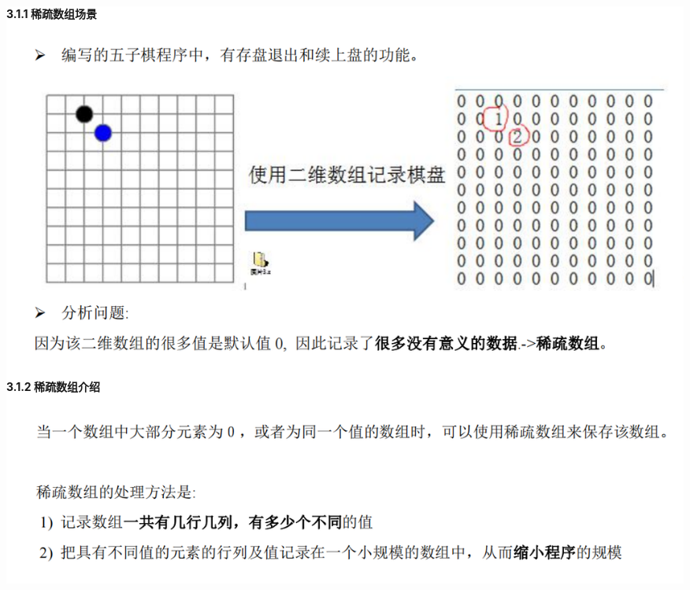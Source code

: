 #### 3.1.1 稀疏数组场景

![稀疏数组场景](image/%E7%A8%80%E7%96%8F%E6%95%B0%E7%BB%84%E5%9C%BA%E6%99%AF.png)

#### 3.1.2 稀疏数组介绍

![稀疏数组基本介绍](image/%E7%A8%80%E7%96%8F%E6%95%B0%E7%BB%84%E5%9F%BA%E6%9C%AC%E4%BB%8B%E7%BB%8D.png)
